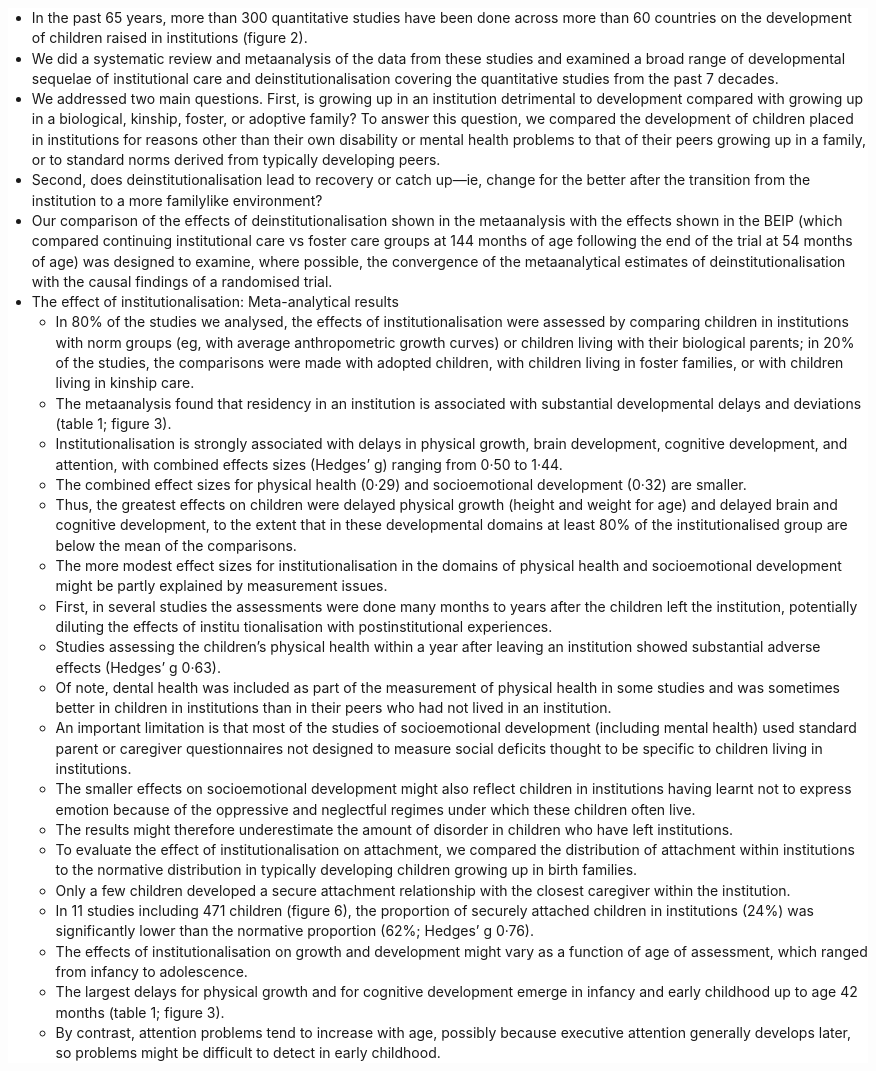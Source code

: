 * In the past 65 years, more than 300 quantitative studies have been done across more than 60 countries on the development of children raised in institutions (figure 2).
* We did a systematic review and meta­analysis of the data from these studies and examined a broad range of developmental sequelae of institutional care and deinstitutionalisation covering the quantitative studies from the past 7 decades.
* We addressed two main questions. First, is growing up in an institution detrimental to development compared with growing up in a biological, kinship, foster, or adoptive family? To answer this question, we compared the development of children placed in institutions for reasons other than their own disability or mental health problems to that of their peers growing up in a family, or to standard norms derived from typically developing peers. 
* Second, does deinstitutionalisation lead to recovery or catch up—ie, change for the better after the transition from the institution to a more family­like environment? 
* Our comparison of the effects of deinstitutionalisation shown in the meta­analysis with the effects shown in the BEIP (which compared continuing institutional care vs foster care groups at 144 months of age following the end of the trial at 54 months of age) was designed to examine, where possible, the convergence of the meta­analytical estimates of deinstitutionalisation with the causal findings of a randomised trial.
* The effect of institutionalisation: Meta-analytical results
    * In 80% of the studies we analysed, the effects of institutionalisation were assessed by comparing children in institutions with norm groups (eg, with average anthropometric growth curves) or children living with their biological parents; in 20% of the studies, the comparisons were made with adopted children, with children living in foster families, or with children living in kinship care.
    * The meta­analysis found that residency in an institution is associated with substantial developmental delays and deviations (table 1; figure 3).
    * Institutionalisation is strongly associated with delays in physical growth, brain development, cognitive development, and attention, with combined effects sizes (Hedges’ g) ranging from 0·50 to 1·44.
    * The combined effect sizes for physical health (0·29) and socioemotional development (0·32) are smaller.
    * Thus, the greatest effects on children were delayed physical growth (height and weight for age) and delayed brain and cognitive development, to the extent that in these developmental domains at least 80% of the institutionalised group are below the mean of the comparisons.
    * The more modest effect sizes for institutionalisation in the domains of physical health and socioemotional development might be partly explained by measurement issues.
    * First, in several studies the assessments were done many months to years after the children left the institution, potentially diluting the effects of institu tionalisation with postinstitutional experiences.
    * Studies assessing the children’s physical health within a year after leaving an institution showed substantial adverse effects (Hedges’ g 0·63).
    * Of note, dental health was included as part of the measurement of physical health in some studies and was sometimes better in children in institutions than in their peers who had not lived in an institution.
    * An important limitation is that most of the studies of socioemotional development (including mental health) used standard parent or caregiver questionnaires not designed to measure social deficits thought to be specific to children living in institutions.
    * The smaller effects on socioemotional development might also reflect children in institutions having learnt not to express emotion because of the oppressive and neglectful regimes under which these children often live.
    * The results might therefore underestimate the amount of disorder in children who have left institutions.
    * To evaluate the effect of institutionalisation on attachment, we compared the distribution of attachment within institutions to the normative distribution in typically developing children growing up in birth families.
    * Only a few children developed a secure attachment relationship with the closest caregiver within the institution.
    * In 11 studies including 471 children (figure 6), the proportion of securely attached children in institutions (24%) was significantly lower than the normative proportion (62%; Hedges’ g 0·76).
    * The effects of institutionalisation on growth and development might vary as a function of age of assessment, which ranged from infancy to adolescence.
    * The largest delays for physical growth and for cognitive development emerge in infancy and early childhood up to age 42 months (table 1; figure 3).
    * By contrast, attention problems tend to increase with age, possibly because executive attention generally develops later, so problems might be difficult to detect in early childhood.